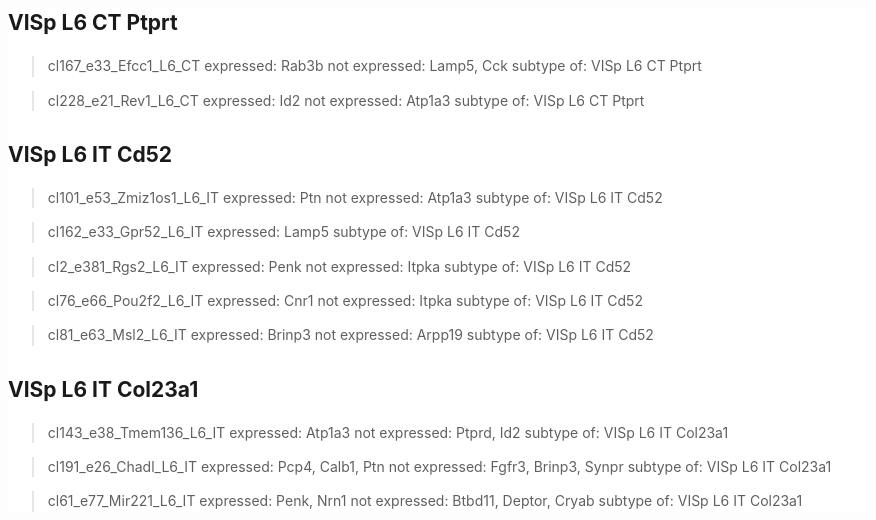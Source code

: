 ## VISp L6 CT Ptprt

> cl167_e33_Efcc1_L6_CT
expressed: Rab3b
not expressed: Lamp5, Cck
subtype of: VISp L6 CT Ptprt

> cl228_e21_Rev1_L6_CT
expressed: Id2
not expressed: Atp1a3
subtype of: VISp L6 CT Ptprt

## VISp L6 IT Cd52

> cl101_e53_Zmiz1os1_L6_IT
expressed: Ptn
not expressed: Atp1a3
subtype of: VISp L6 IT Cd52

> cl162_e33_Gpr52_L6_IT
expressed: Lamp5
subtype of: VISp L6 IT Cd52

> cl2_e381_Rgs2_L6_IT
expressed: Penk
not expressed: Itpka
subtype of: VISp L6 IT Cd52

> cl76_e66_Pou2f2_L6_IT
expressed: Cnr1
not expressed: Itpka
subtype of: VISp L6 IT Cd52

> cl81_e63_Msl2_L6_IT
expressed: Brinp3
not expressed: Arpp19
subtype of: VISp L6 IT Cd52

## VISp L6 IT Col23a1

> cl143_e38_Tmem136_L6_IT
expressed: Atp1a3
not expressed: Ptprd, Id2
subtype of: VISp L6 IT Col23a1

> cl191_e26_Chadl_L6_IT
expressed: Pcp4, Calb1, Ptn
not expressed: Fgfr3, Brinp3, Synpr
subtype of: VISp L6 IT Col23a1

> cl61_e77_Mir221_L6_IT
expressed: Penk, Nrn1
not expressed: Btbd11, Deptor, Cryab
subtype of: VISp L6 IT Col23a1
